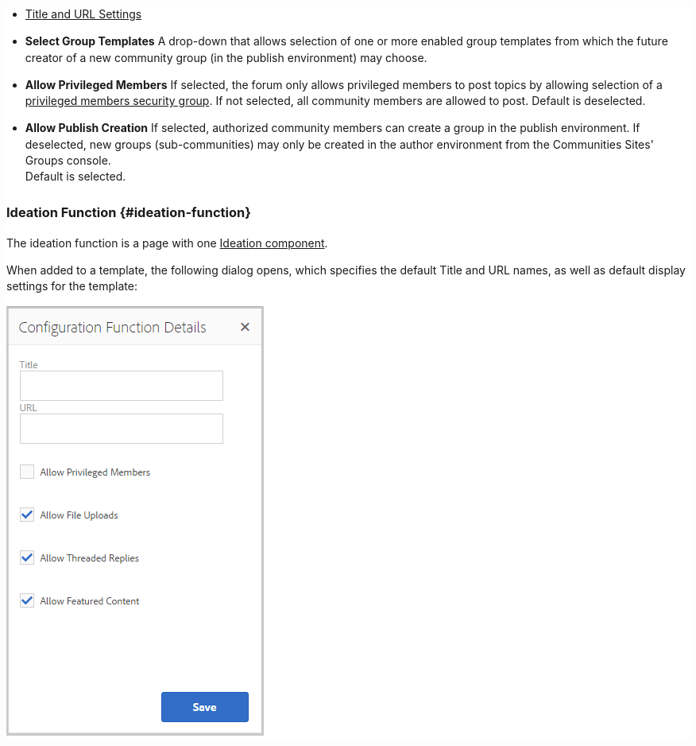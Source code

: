 * [Title and URL Settings](#title-and-url-settings)
* **Select Group Templates** 
  A drop-down that allows selection of one or more enabled group templates from which the future creator of a new community group (in the publish environment) may choose.

* **Allow Privileged Members** 
  If selected, the forum only allows privileged members to post topics by allowing selection of a [privileged members security group](/6-5/communities/using/users.md#privileged-members-group). If not selected, all community members are allowed to post. Default is deselected.

* **Allow Publish Creation** 
  If selected, authorized community members can create a group in the publish environment. If deselected, new groups (sub-communities) may only be created in the author environment from the Communities Sites' Groups console.  
  Default is selected.

### Ideation Function {#ideation-function}

The ideation function is a page with one [Ideation component](../../../6-5/communities/using/ideation-feature.md).

When added to a template, the following dialog opens, which specifies the default Title and URL names, as well as default display settings for the template:

![](assets/chlimage_1-170.png)
